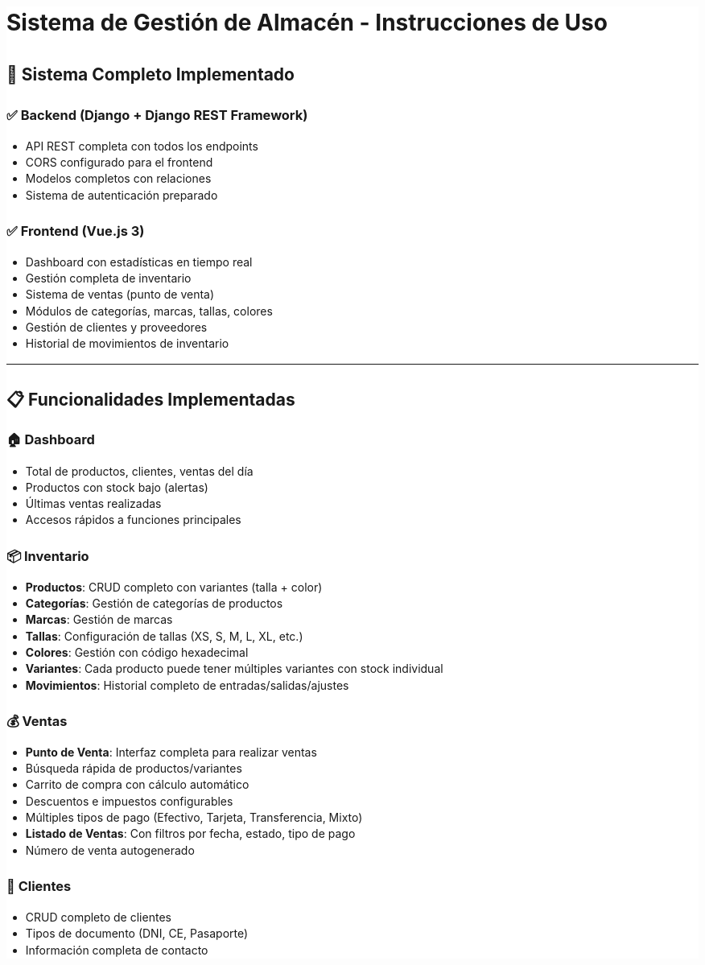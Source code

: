 # Sistema de Gestión de Almacén - Instrucciones de Uso

## 🚀 Sistema Completo Implementado

### ✅ Backend (Django + Django REST Framework)
- API REST completa con todos los endpoints
- CORS configurado para el frontend
- Modelos completos con relaciones
- Sistema de autenticación preparado

### ✅ Frontend (Vue.js 3)
- Dashboard con estadísticas en tiempo real
- Gestión completa de inventario
- Sistema de ventas (punto de venta)
- Módulos de categorías, marcas, tallas, colores
- Gestión de clientes y proveedores
- Historial de movimientos de inventario

---

## 📋 Funcionalidades Implementadas

### 🏠 **Dashboard**
- Total de productos, clientes, ventas del día
- Productos con stock bajo (alertas)
- Últimas ventas realizadas
- Accesos rápidos a funciones principales

### 📦 **Inventario**
- **Productos**: CRUD completo con variantes (talla + color)
- **Categorías**: Gestión de categorías de productos
- **Marcas**: Gestión de marcas
- **Tallas**: Configuración de tallas (XS, S, M, L, XL, etc.)
- **Colores**: Gestión con código hexadecimal
- **Variantes**: Cada producto puede tener múltiples variantes con stock individual
- **Movimientos**: Historial completo de entradas/salidas/ajustes

### 💰 **Ventas**
- **Punto de Venta**: Interfaz completa para realizar ventas
- Búsqueda rápida de productos/variantes
- Carrito de compra con cálculo automático
- Descuentos e impuestos configurables
- Múltiples tipos de pago (Efectivo, Tarjeta, Transferencia, Mixto)
- **Listado de Ventas**: Con filtros por fecha, estado, tipo de pago
- Número de venta autogenerado

### 👥 **Clientes**
- CRUD completo de clientes
- Tipos de documento (DNI, CE, Pasaporte)
- Información completa de contacto
